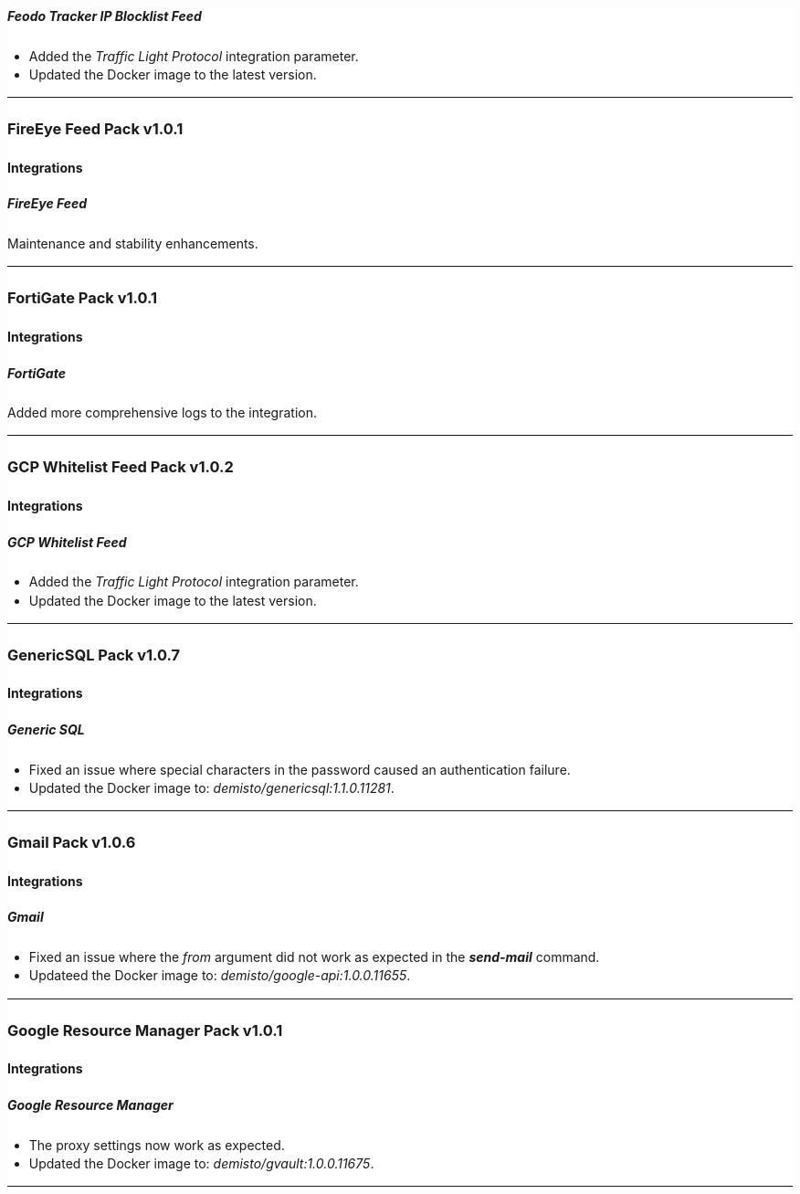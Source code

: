 ##### Feodo Tracker IP Blocklist Feed  
- Added the *Traffic Light Protocol* integration parameter.
- Updated the Docker image to the latest version.

---

### FireEye Feed Pack v1.0.1
#### Integrations
##### FireEye Feed  
Maintenance and stability enhancements.

---

### FortiGate Pack v1.0.1
#### Integrations
##### FortiGate  
Added more comprehensive logs to the integration.

---

### GCP Whitelist Feed Pack v1.0.2
#### Integrations
##### GCP Whitelist Feed  
- Added the *Traffic Light Protocol* integration parameter.
- Updated the Docker image to the latest version.

---

### GenericSQL Pack v1.0.7
#### Integrations
##### Generic SQL  
- Fixed an issue where special characters in the password caused an authentication failure.
- Updated the Docker image to: *demisto/genericsql:1.1.0.11281*.

---

### Gmail Pack v1.0.6
#### Integrations
##### Gmail  
- Fixed an issue where the *from* argument did not work as expected in the ***send-mail*** command.
- Updateed the Docker image to: *demisto/google-api:1.0.0.11655*.

---

### Google Resource Manager Pack v1.0.1
#### Integrations
##### Google Resource Manager  
- The proxy settings now work as expected.
- Updated the Docker image to: *demisto/gvault:1.0.0.11675*.

---